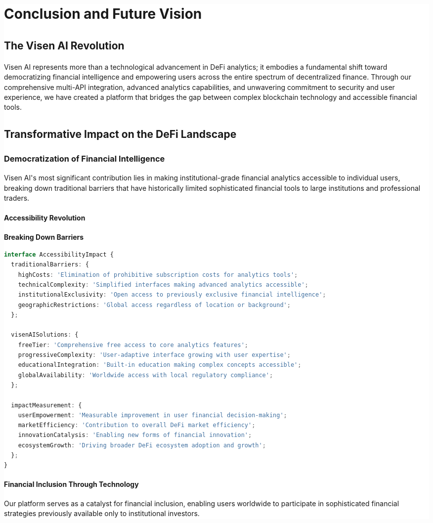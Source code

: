 # Conclusion and Future Vision

## The Visen AI Revolution

Visen AI represents more than a technological advancement in DeFi analytics; it embodies a fundamental shift toward democratizing financial intelligence and empowering users across the entire spectrum of decentralized finance. Through our comprehensive multi-API integration, advanced analytics capabilities, and unwavering commitment to security and user experience, we have created a platform that bridges the gap between complex blockchain technology and accessible financial tools.

## Transformative Impact on the DeFi Landscape

### Democratization of Financial Intelligence

Visen AI's most significant contribution lies in making institutional-grade financial analytics accessible to individual users, breaking down traditional barriers that have historically limited sophisticated financial tools to large institutions and professional traders.

#### Accessibility Revolution

**Breaking Down Barriers**
```typescript
interface AccessibilityImpact {
  traditionalBarriers: {
    highCosts: 'Elimination of prohibitive subscription costs for analytics tools';
    technicalComplexity: 'Simplified interfaces making advanced analytics accessible';
    institutionalExclusivity: 'Open access to previously exclusive financial intelligence';
    geographicRestrictions: 'Global access regardless of location or background';
  };
  
  visenAISolutions: {
    freeTier: 'Comprehensive free access to core analytics features';
    progressiveComplexity: 'User-adaptive interface growing with user expertise';
    educationalIntegration: 'Built-in education making complex concepts accessible';
    globalAvailability: 'Worldwide access with local regulatory compliance';
  };
  
  impactMeasurement: {
    userEmpowerment: 'Measurable improvement in user financial decision-making';
    marketEfficiency: 'Contribution to overall DeFi market efficiency';
    innovationCatalysis: 'Enabling new forms of financial innovation';
    ecosystemGrowth: 'Driving broader DeFi ecosystem adoption and growth';
  };
}
```

#### Financial Inclusion Through Technology

Our platform serves as a catalyst for financial inclusion, enabling users worldwide to participate in sophisticated financial strategies previously available only to institutional investors.
